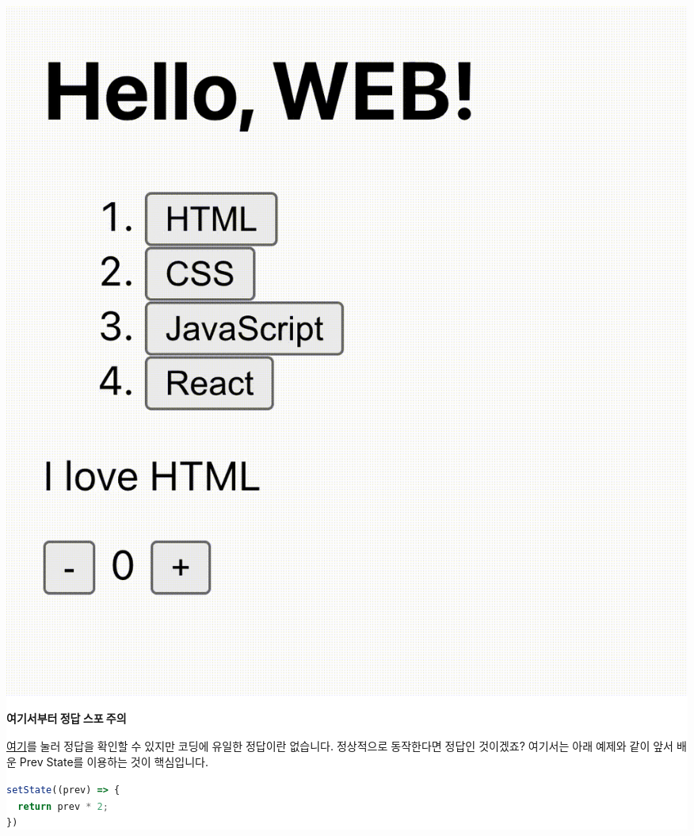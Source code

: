 ![복습1](./asset/chap3/review1.gif)

**여기서부터 정답 스포 주의**

[여기](https://github.com/mjun0328-study/Course_React/commit/116f22e8869a3156199f5388a6c8802aeb2b3498)를 눌러 정답을 확인할 수 있지만 코딩에 유일한 정답이란 없습니다. 정상적으로 동작한다면 정답인 것이겠죠? 여기서는 아래 예제와 같이 앞서 배운 Prev State를 이용하는 것이 핵심입니다.

```JavaScript
setState((prev) => {
  return prev * 2;
})
```
